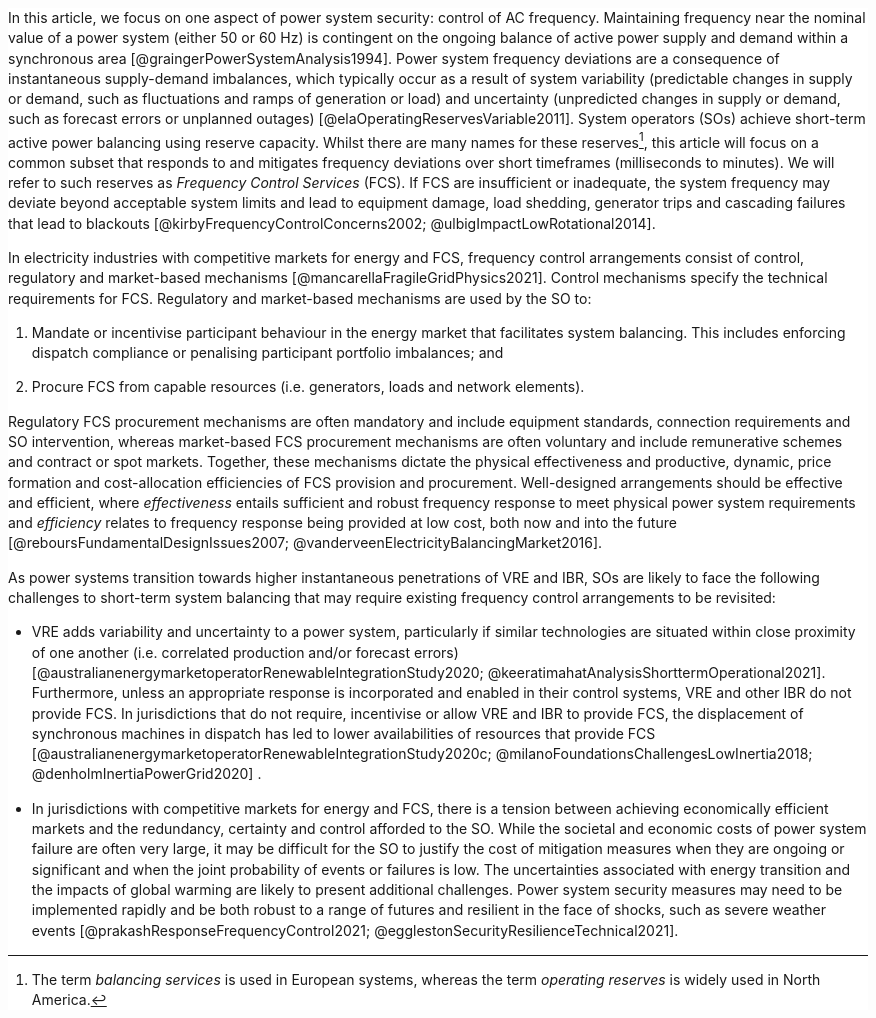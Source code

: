 In this article, we focus on one aspect of power system security:
control of AC frequency. Maintaining frequency near the nominal value of a power system (either 50 or 60 Hz) is contingent on the ongoing balance of active power supply and demand within a synchronous area [@graingerPowerSystemAnalysis1994]. Power system frequency deviations are a consequence of instantaneous supply-demand imbalances, which typically occur as a result of system variability (predictable changes in supply or demand, such as fluctuations and ramps of generation or load) and uncertainty (unpredicted changes in supply or demand, such as forecast errors or unplanned outages) [@elaOperatingReservesVariable2011]. System operators (SOs) achieve short-term active power balancing using reserve capacity. Whilst there are many names for these reserves[^9], this article will focus on a common subset that responds to and mitigates frequency deviations over short timeframes (milliseconds to minutes). We will refer to such reserves as *Frequency Control Services* (FCS). If FCS are insufficient or inadequate, the system frequency may deviate beyond acceptable system limits and lead to equipment damage, load shedding, generator trips and cascading failures that lead to blackouts [@kirbyFrequencyControlConcerns2002; @ulbigImpactLowRotational2014].

[^9]: The term *balancing services* is used in European systems, whereas the term *operating reserves* is widely used in North America.

In electricity industries with competitive markets for energy and FCS, frequency control arrangements consist of control, regulatory and market-based mechanisms [@mancarellaFragileGridPhysics2021]. Control mechanisms specify the technical requirements for FCS. Regulatory and market-based mechanisms are used by the SO to:

1.  Mandate or incentivise participant behaviour in the energy market that facilitates system balancing. This includes enforcing dispatch compliance or penalising participant portfolio imbalances; and

2.  Procure FCS from capable resources (i.e. generators, loads and network elements).

Regulatory FCS procurement mechanisms are often mandatory and include equipment standards, connection requirements and SO intervention, whereas market-based FCS procurement mechanisms are often voluntary and include remunerative schemes and contract or spot markets. Together, these mechanisms dictate the physical effectiveness and productive, dynamic, price formation and cost-allocation efficiencies of FCS provision and procurement. Well-designed arrangements should be effective and efficient, where *effectiveness* entails sufficient and robust frequency response to meet physical power system requirements and *efficiency* relates to frequency response being provided at low cost, both now and into the future [@reboursFundamentalDesignIssues2007; @vanderveenElectricityBalancingMarket2016].

As power systems transition towards higher instantaneous penetrations of VRE and IBR, SOs are likely to face the following challenges to short-term system balancing that may require existing frequency control arrangements to be revisited:

-   VRE adds variability and uncertainty to a power system, particularly if similar technologies are situated within close proximity of one another (i.e. correlated production and/or forecast errors) [@australianenergymarketoperatorRenewableIntegrationStudy2020; @keeratimahatAnalysisShorttermOperational2021]. Furthermore, unless an appropriate response is incorporated and enabled in their control systems, VRE and other IBR do not provide FCS. In jurisdictions that do not require, incentivise or allow VRE and IBR to provide FCS, the displacement of synchronous machines in dispatch has led to lower availabilities of resources that provide FCS [@australianenergymarketoperatorRenewableIntegrationStudy2020c; @milanoFoundationsChallengesLowInertia2018; @denholmInertiaPowerGrid2020] .

-   In jurisdictions with competitive markets for energy and FCS, there is a tension between achieving economically efficient markets and the redundancy, certainty and control afforded to the SO. While the societal and economic costs of power system failure are often very large, it may be difficult for the SO to justify the cost of mitigation measures when they are ongoing or significant and when the joint probability of events or failures is low. The uncertainties associated with energy transition and the impacts of global warming are likely to present additional challenges. Power system security measures may need to be implemented rapidly and be both robust to a range of futures and resilient in the face of shocks, such as severe weather events [@prakashResponseFrequencyControl2021; @egglestonSecurityResilienceTechnical2021].


[^10]: We note that there are numerous differences between jurisdictional arrangements and terminology in each of these regions. For a more general overview of potential procurement models, refer to @billimoriaMarketDesignSystem2020.
[^11]: The terms *virtual, emulated and synthetictic* inertia have been used in the literature to refer to a proportional active power response to RoCoF. However, these terms do not distinguish whether the inverter control scheme provides an inherent response (i.e. from inverters operated as a voltage source which are commonly referred to as *grid-forming inverters* [@linResearchRoadmapGridForming2020; @cherevatskiyGridFormingEnergy2020]) or a controlled response following frequency measurement [@tielensRelevanceInertiaPower2016; @erikssonSyntheticInertiaFast2018].
[^12]: From 2015-2019, the Tasmanian and mainland contingency FCAS markets were separated on average for 40% of the time due to the technical limitations of the high voltage DC interconnector [@ghdadvisoryGHDReportTasNetworks2019]. However, if the interconnector flow is within the appropriate operating envelope, NEM-wide FCAS procurement is possible as the interconnector's frequency controller enables FCAS transfer between the mainland and Tasmania [@australianenergymarketoperatorInterconnectorCapabilitiesNational2017].
[^13]: In addition to these standards, newly-connected generation may install a synchronous condenser under the 'do no harm' requirements outlined in the NER if they are determined to have an adverse impact on system strength. Particularly when fitted with a rotating mass or flywheel, these synchronous condensers can also provide inertial response [@australianenergymarketoperatorSystemStrengthNEM2020].
[^14]: AEMO is currently investigating appropriate regional requirements for FCAS, particularly for contingency FCAS in the terminal regions of QLD and SA [@australianenergymarketoperatorElectricityRuleChange2019a; @australianenergymarketoperatorRenewableIntegrationStudy2020b].
[^15]: We note that AEMO has yet to complete mandatory PFR implementation. In particular, settings have yet to be changed for many VRE plant as inverter control system software changes are being trialled.